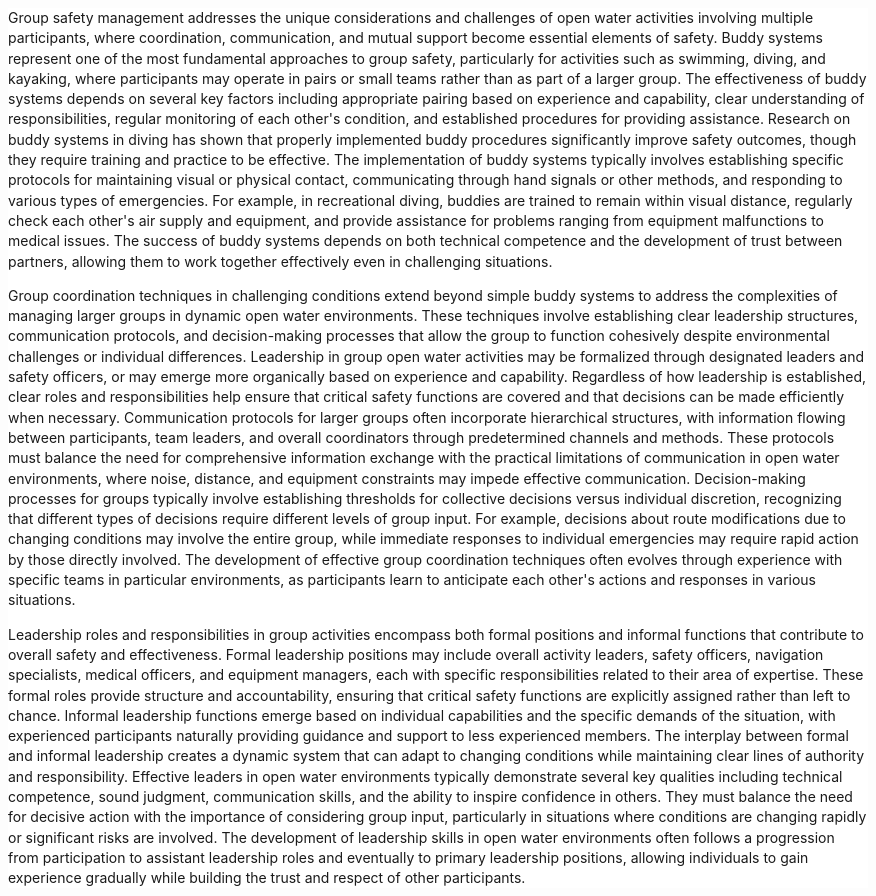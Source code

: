 Group safety management addresses the unique considerations and challenges of open water activities involving multiple participants, where coordination, communication, and mutual support become essential elements of safety. Buddy systems represent one of the most fundamental approaches to group safety, particularly for activities such as swimming, diving, and kayaking, where participants may operate in pairs or small teams rather than as part of a larger group. The effectiveness of buddy systems depends on several key factors including appropriate pairing based on experience and capability, clear understanding of responsibilities, regular monitoring of each other's condition, and established procedures for providing assistance. Research on buddy systems in diving has shown that properly implemented buddy procedures significantly improve safety outcomes, though they require training and practice to be effective. The implementation of buddy systems typically involves establishing specific protocols for maintaining visual or physical contact, communicating through hand signals or other methods, and responding to various types of emergencies. For example, in recreational diving, buddies are trained to remain within visual distance, regularly check each other's air supply and equipment, and provide assistance for problems ranging from equipment malfunctions to medical issues. The success of buddy systems depends on both technical competence and the development of trust between partners, allowing them to work together effectively even in challenging situations.

Group coordination techniques in challenging conditions extend beyond simple buddy systems to address the complexities of managing larger groups in dynamic open water environments. These techniques involve establishing clear leadership structures, communication protocols, and decision-making processes that allow the group to function cohesively despite environmental challenges or individual differences. Leadership in group open water activities may be formalized through designated leaders and safety officers, or may emerge more organically based on experience and capability. Regardless of how leadership is established, clear roles and responsibilities help ensure that critical safety functions are covered and that decisions can be made efficiently when necessary. Communication protocols for larger groups often incorporate hierarchical structures, with information flowing between participants, team leaders, and overall coordinators through predetermined channels and methods. These protocols must balance the need for comprehensive information exchange with the practical limitations of communication in open water environments, where noise, distance, and equipment constraints may impede effective communication. Decision-making processes for groups typically involve establishing thresholds for collective decisions versus individual discretion, recognizing that different types of decisions require different levels of group input. For example, decisions about route modifications due to changing conditions may involve the entire group, while immediate responses to individual emergencies may require rapid action by those directly involved. The development of effective group coordination techniques often evolves through experience with specific teams in particular environments, as participants learn to anticipate each other's actions and responses in various situations.

Leadership roles and responsibilities in group activities encompass both formal positions and informal functions that contribute to overall safety and effectiveness. Formal leadership positions may include overall activity leaders, safety officers, navigation specialists, medical officers, and equipment managers, each with specific responsibilities related to their area of expertise. These formal roles provide structure and accountability, ensuring that critical safety functions are explicitly assigned rather than left to chance. Informal leadership functions emerge based on individual capabilities and the specific demands of the situation, with experienced participants naturally providing guidance and support to less experienced members. The interplay between formal and informal leadership creates a dynamic system that can adapt to changing conditions while maintaining clear lines of authority and responsibility. Effective leaders in open water environments typically demonstrate several key qualities including technical competence, sound judgment, communication skills, and the ability to inspire confidence in others. They must balance the need for decisive action with the importance of considering group input, particularly in situations where conditions are changing rapidly or significant risks are involved. The development of leadership skills in open water environments often follows a progression from participation to assistant leadership roles and eventually to primary leadership positions, allowing individuals to gain experience gradually while building the trust and respect of other participants.
